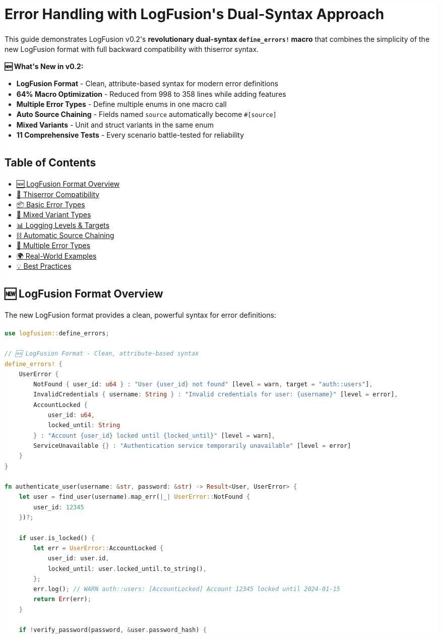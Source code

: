 # Error Handling with LogFusion's Dual-Syntax Approach

This guide demonstrates LogFusion v0.2's **revolutionary dual-syntax `define_errors!` macro** that combines the simplicity of the new LogFusion format with full backward compatibility with thiserror syntax.

**🆕 What's New in v0.2:**

- **LogFusion Format** - Clean, attribute-based syntax for modern error definitions
- **64% Macro Optimization** - Reduced from 998 to 358 lines while adding features
- **Multiple Error Types** - Define multiple enums in one macro call
- **Auto Source Chaining** - Fields named `source` automatically become `#[source]`
- **Mixed Variants** - Unit and struct variants in the same enum
- **11 Comprehensive Tests** - Every scenario battle-tested for reliability

## Table of Contents

- [🆕 LogFusion Format Overview](#-logfusion-format-overview)
- [🔧 Thiserror Compatibility](#-thiserror-compatibility)
- [📦 Basic Error Types](#-basic-error-types)
- [🔀 Mixed Variant Types](#-mixed-variant-types)
- [📊 Logging Levels & Targets](#-logging-levels--targets)
- [⛓️ Automatic Source Chaining](#️-automatic-source-chaining)
- [🔧 Multiple Error Types](#-multiple-error-types)
- [🌍 Real-World Examples](#-real-world-examples)
- [💡 Best Practices](#-best-practices)

## 🆕 LogFusion Format Overview

The new LogFusion format provides a clean, powerful syntax for error definitions:

```rust
use logfusion::define_errors;

// 🆕 LogFusion Format - Clean, attribute-based syntax
define_errors! {
    UserError {
        NotFound { user_id: u64 } : "User {user_id} not found" [level = warn, target = "auth::users"],
        InvalidCredentials { username: String } : "Invalid credentials for user: {username}" [level = error],
        AccountLocked { 
            user_id: u64, 
            locked_until: String 
        } : "Account {user_id} locked until {locked_until}" [level = warn],
        ServiceUnavailable {} : "Authentication service temporarily unavailable" [level = error]
    }
}

fn authenticate_user(username: &str, password: &str) -> Result<User, UserError> {
    let user = find_user(username).map_err(|_| UserError::NotFound { 
        user_id: 12345 
    })?;
    
    if user.is_locked() {
        let err = UserError::AccountLocked {
            user_id: user.id,
            locked_until: user.locked_until.to_string(),
        };
        err.log(); // WARN auth::users: [AccountLocked] Account 12345 locked until 2024-01-15
        return Err(err);
    }
    
    if !verify_password(password, &user.password_hash) {
```